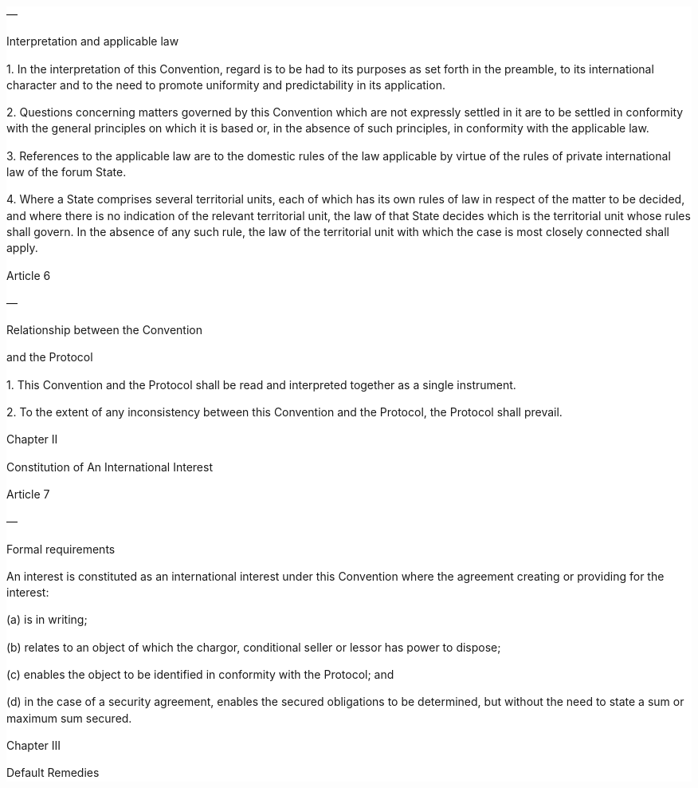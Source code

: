 —

Interpretation and applicable law

1\. In the interpretation of this Convention, regard is to be had to its purposes as set forth in the preamble, to its international character and to the need to promote uniformity and predictability in its application.

2\. Questions concerning matters governed by this Convention which are not expressly settled in it are to be settled in conformity with the general principles on which it is based or, in the absence of such principles, in conformity with the applicable law.

3\. References to the applicable law are to the domestic rules of the law applicable by virtue of the rules of private international law of the forum State.

4\. Where a State comprises several territorial units, each of which has its own rules of law in respect of the matter to be decided, and where there is no indication of the relevant territorial unit, the law of that State decides which is the territorial unit whose rules shall govern. In the absence of any such rule, the law of the territorial unit with which the case is most closely connected shall apply.

Article 6

—

Relationship between the Convention




and the Protocol

1\. This Convention and the Protocol shall be read and interpreted together as a single instrument.

2\. To the extent of any inconsistency between this Convention and the Protocol, the Protocol shall prevail.

Chapter II

Constitution of An International Interest

Article 7

—

Formal requirements

An interest is constituted as an international interest under this Convention where the agreement creating or providing for the interest:

(a) is in writing;

(b) relates to an object of which the chargor, conditional seller or lessor has power to dispose;

(c) enables the object to be identified in conformity with the Protocol; and

(d) in the case of a security agreement, enables the secured obligations to be determined, but without the need to state a sum or maximum sum secured.

Chapter III

Default Remedies
